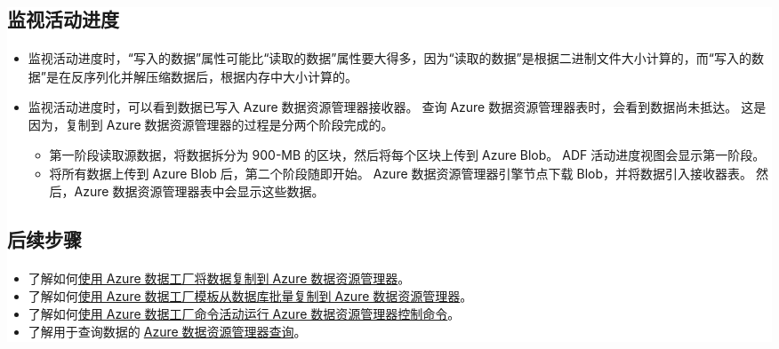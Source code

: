 ## <a name="monitor-activity-progress"></a>监视活动进度

* 监视活动进度时，“写入的数据”属性可能比“读取的数据”属性要大得多，因为“读取的数据”是根据二进制文件大小计算的，而“写入的数据”是在反序列化并解压缩数据后，根据内存中大小计算的。    

* 监视活动进度时，可以看到数据已写入 Azure 数据资源管理器接收器。 查询 Azure 数据资源管理器表时，会看到数据尚未抵达。 这是因为，复制到 Azure 数据资源管理器的过程是分两个阶段完成的。 
    * 第一阶段读取源数据，将数据拆分为 900-MB 的区块，然后将每个区块上传到 Azure Blob。 ADF 活动进度视图会显示第一阶段。 
    * 将所有数据上传到 Azure Blob 后，第二个阶段随即开始。 Azure 数据资源管理器引擎节点下载 Blob，并将数据引入接收器表。 然后，Azure 数据资源管理器表中会显示这些数据。

## <a name="next-steps"></a>后续步骤

* 了解如何[使用 Azure 数据工厂将数据复制到 Azure 数据资源管理器](data-factory-load-data.md)。
* 了解如何[使用 Azure 数据工厂模板从数据库批量复制到 Azure 数据资源管理器](data-factory-template.md)。
* 了解如何[使用 Azure 数据工厂命令活动运行 Azure 数据资源管理器控制命令](data-factory-command-activity.md)。
* 了解用于查询数据的 [Azure 数据资源管理器查询](/data-explorer/web-query-data)。



